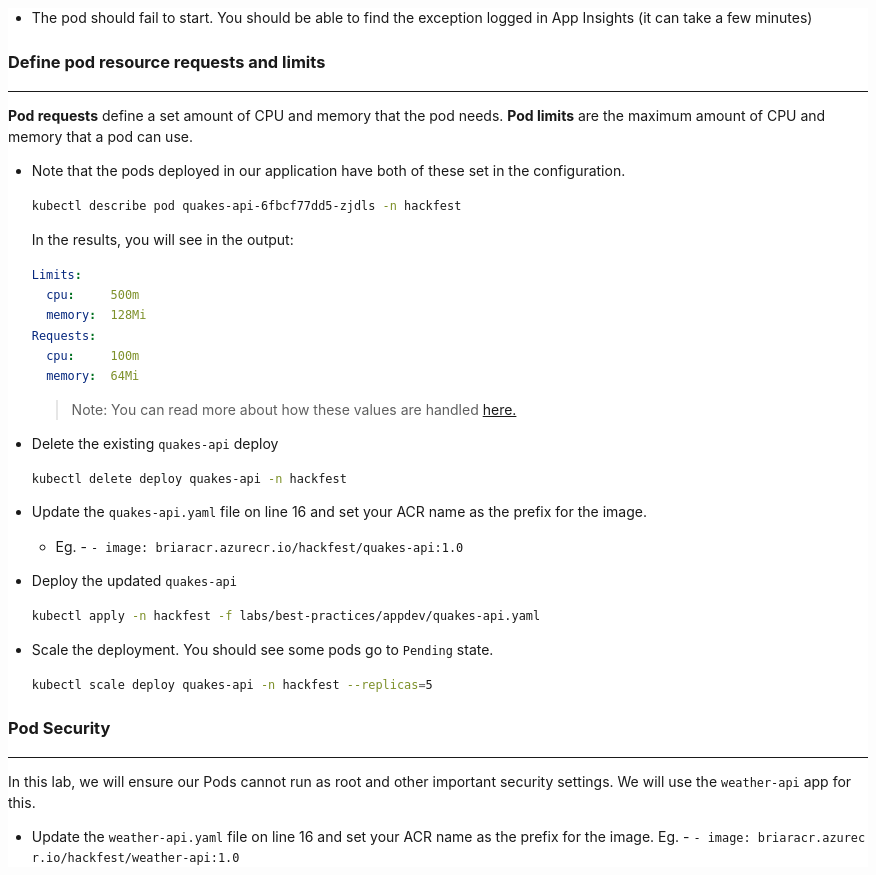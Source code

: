 * The pod should fail to start. You should be able to find the exception logged in App Insights (it can take a few minutes)


### Define pod resource requests and limits
- - -

**Pod requests** define a set amount of CPU and memory that the pod needs. **Pod limits** are the maximum amount of CPU and memory that a pod can use.

* Note that the pods deployed in our application have both of these set in the configuration.

    ```bash
    kubectl describe pod quakes-api-6fbcf77dd5-zjdls -n hackfest
    ```

    In the results, you will see in the output: 

    ```yaml
    Limits:
      cpu:     500m
      memory:  128Mi
    Requests:
      cpu:     100m
      memory:  64Mi
    ```

    > Note: You can read more about how these values are handled [here.](https://kubernetes.io/docs/concepts/configuration/manage-compute-resources-container/#meaning-of-cpu)

* Delete the existing `quakes-api` deploy

    ```bash
    kubectl delete deploy quakes-api -n hackfest
    ```

* Update the `quakes-api.yaml` file on line 16 and set your ACR name as the prefix for the image.
    * Eg. - `- image: briaracr.azurecr.io/hackfest/quakes-api:1.0`

* Deploy the updated `quakes-api`
    ```bash
    kubectl apply -n hackfest -f labs/best-practices/appdev/quakes-api.yaml
    ```

* Scale the deployment. You should see some pods go to `Pending` state.

    ```bash
    kubectl scale deploy quakes-api -n hackfest --replicas=5
    ```

### Pod Security 
- - -

In this lab, we will ensure our Pods cannot run as root and other important security settings. We will use the `weather-api` app for this.

* Update the `weather-api.yaml` file on line 16 and set your ACR name as the prefix for the image.
    Eg. - `- image: briaracr.azurecr.io/hackfest/weather-api:1.0`
    
